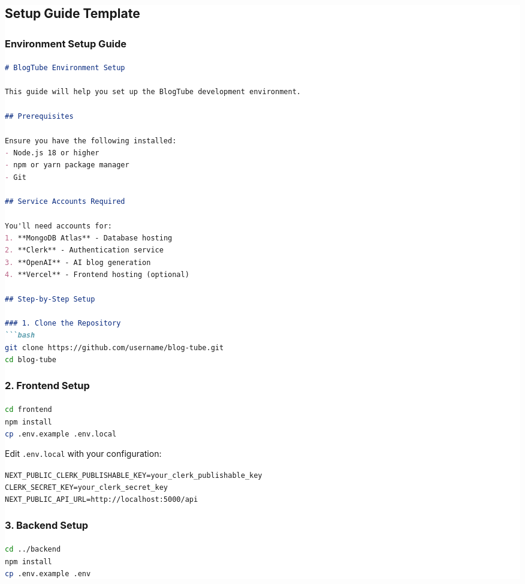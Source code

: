 ## Setup Guide Template

### Environment Setup Guide
```markdown
# BlogTube Environment Setup

This guide will help you set up the BlogTube development environment.

## Prerequisites

Ensure you have the following installed:
- Node.js 18 or higher
- npm or yarn package manager
- Git

## Service Accounts Required

You'll need accounts for:
1. **MongoDB Atlas** - Database hosting
2. **Clerk** - Authentication service
3. **OpenAI** - AI blog generation
4. **Vercel** - Frontend hosting (optional)

## Step-by-Step Setup

### 1. Clone the Repository
```bash
git clone https://github.com/username/blog-tube.git
cd blog-tube
```

### 2. Frontend Setup
```bash
cd frontend
npm install
cp .env.example .env.local
```

Edit `.env.local` with your configuration:
```env
NEXT_PUBLIC_CLERK_PUBLISHABLE_KEY=your_clerk_publishable_key
CLERK_SECRET_KEY=your_clerk_secret_key
NEXT_PUBLIC_API_URL=http://localhost:5000/api
```

### 3. Backend Setup
```bash
cd ../backend
npm install
cp .env.example .env
```
